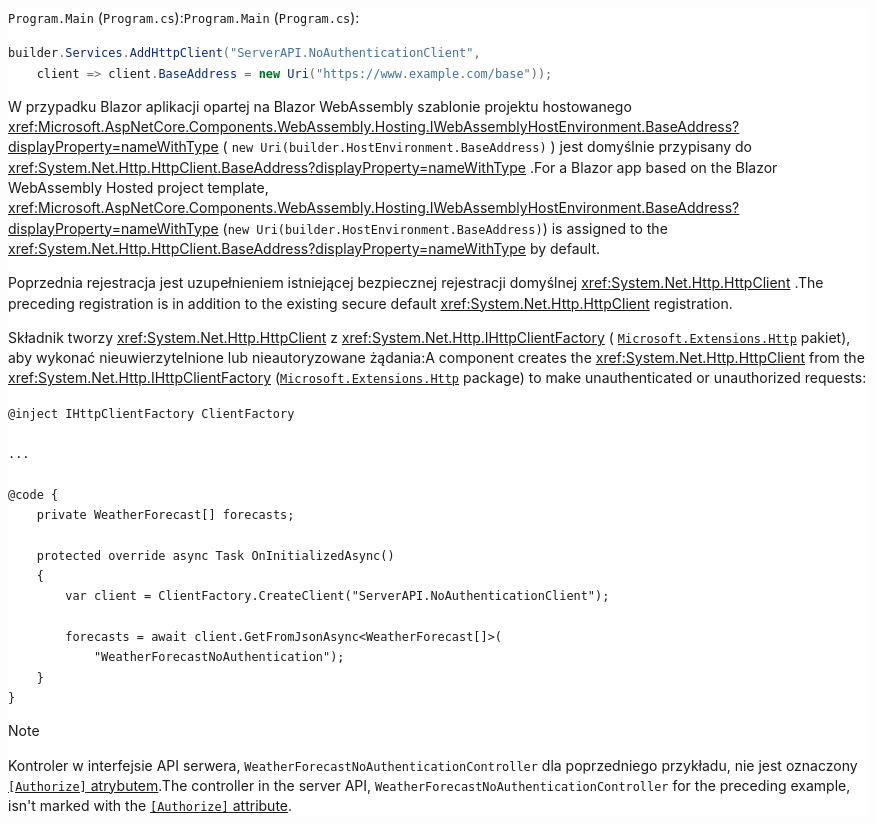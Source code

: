 <span data-ttu-id="b438b-158">`Program.Main` (`Program.cs`):</span><span class="sxs-lookup"><span data-stu-id="b438b-158">`Program.Main` (`Program.cs`):</span></span>

```csharp
builder.Services.AddHttpClient("ServerAPI.NoAuthenticationClient", 
    client => client.BaseAddress = new Uri("https://www.example.com/base"));
```

<span data-ttu-id="b438b-159">W przypadku Blazor aplikacji opartej na Blazor WebAssembly szablonie projektu hostowanego <xref:Microsoft.AspNetCore.Components.WebAssembly.Hosting.IWebAssemblyHostEnvironment.BaseAddress?displayProperty=nameWithType> ( `new Uri(builder.HostEnvironment.BaseAddress)` ) jest domyślnie przypisany do <xref:System.Net.Http.HttpClient.BaseAddress?displayProperty=nameWithType> .</span><span class="sxs-lookup"><span data-stu-id="b438b-159">For a Blazor app based on the Blazor WebAssembly Hosted project template, <xref:Microsoft.AspNetCore.Components.WebAssembly.Hosting.IWebAssemblyHostEnvironment.BaseAddress?displayProperty=nameWithType> (`new Uri(builder.HostEnvironment.BaseAddress)`) is assigned to the <xref:System.Net.Http.HttpClient.BaseAddress?displayProperty=nameWithType> by default.</span></span>

<span data-ttu-id="b438b-160">Poprzednia rejestracja jest uzupełnieniem istniejącej bezpiecznej rejestracji domyślnej <xref:System.Net.Http.HttpClient> .</span><span class="sxs-lookup"><span data-stu-id="b438b-160">The preceding registration is in addition to the existing secure default <xref:System.Net.Http.HttpClient> registration.</span></span>

<span data-ttu-id="b438b-161">Składnik tworzy <xref:System.Net.Http.HttpClient> z <xref:System.Net.Http.IHttpClientFactory> ( [`Microsoft.Extensions.Http`](https://www.nuget.org/packages/Microsoft.Extensions.Http) pakiet), aby wykonać nieuwierzytelnione lub nieautoryzowane żądania:</span><span class="sxs-lookup"><span data-stu-id="b438b-161">A component creates the <xref:System.Net.Http.HttpClient> from the <xref:System.Net.Http.IHttpClientFactory> ([`Microsoft.Extensions.Http`](https://www.nuget.org/packages/Microsoft.Extensions.Http) package) to make unauthenticated or unauthorized requests:</span></span>

```razor
@inject IHttpClientFactory ClientFactory

...

@code {
    private WeatherForecast[] forecasts;

    protected override async Task OnInitializedAsync()
    {
        var client = ClientFactory.CreateClient("ServerAPI.NoAuthenticationClient");

        forecasts = await client.GetFromJsonAsync<WeatherForecast[]>(
            "WeatherForecastNoAuthentication");
    }
}
```

> [!NOTE]
> <span data-ttu-id="b438b-162">Kontroler w interfejsie API serwera, `WeatherForecastNoAuthenticationController` dla poprzedniego przykładu, nie jest oznaczony [ `[Authorize]` atrybutem](xref:Microsoft.AspNetCore.Authorization.AuthorizeAttribute).</span><span class="sxs-lookup"><span data-stu-id="b438b-162">The controller in the server API, `WeatherForecastNoAuthenticationController` for the preceding example, isn't marked with the [`[Authorize]` attribute](xref:Microsoft.AspNetCore.Authorization.AuthorizeAttribute).</span></span>
